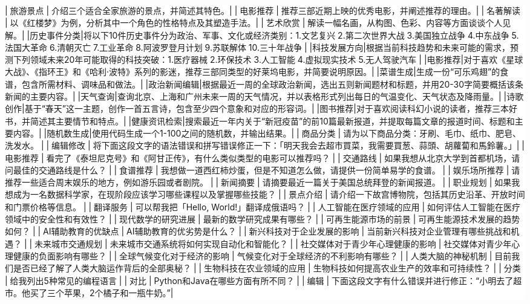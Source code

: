 | 旅游景点 | 介绍三个适合全家旅游的景点，并简述其特色。|
| 电影推荐 | 推荐三部近期上映的优秀电影，并阐述推荐的理由。|
| 名著解读 | 以《红楼梦》为例，分析其中一个角色的性格特点及其塑造手法。|
| 艺术欣赏 | 解读一幅名画，从构图、色彩、内容等方面谈谈个人见解。|
|历史事件分类|将以下10件历史事件分为政治、军事、文化或经济类别：1.文艺复兴 2.第二次世界大战 3.美国独立战争 4.中东战争 5.法国大革命 6.清朝灭亡 7.工业革命 8.阿波罗登月计划 9.苏联解体 10.三十年战争 |
|科技发展方向|根据当前科技趋势和未来可能的需求，预测下列领域未来20年可能取得的科技突破：1.医疗器械 2.环保技术 3.人工智能 4.虚拟现实技术 5.无人驾驶汽车 |
|电影推荐|对于喜欢《星球大战》、《指环王》和《哈利·波特》系列的影迷，推荐三部同类型的好莱坞电影，并简要说明原因。|
|菜谱生成|生成一份“可乐鸡翅”的食谱，包含所需材料、调味品和做法。|
|政治新闻编辑|根据最近一周的全球政治新闻，选出五则新闻题材和标题，并用20-30字简要概括该条新闻的主要内容。|
|天气查询|查询北京、上海和广州未来一周的天气情况，并以表格形式列出每日的气温变化、天气状态及降雨量。|
|诗歌创作|基于“春天”这一主题，创作一首五言诗，包含至少四个意象和对应的形容词。|
|图书推荐|对于喜欢阅读科幻小说的读者，推荐三本好书，并简述其主要情节和特点。|
|健康资讯检索|搜索最近一年内关于“新冠疫苗”的前10篇最新报道，并提取每篇文章的报道时间、标题和主要内容。|
|随机数生成|使用代码生成一个1-100之间的随机数，并输出结果。|
| 商品分类 | 请为以下商品分类：牙刷、毛巾、纸巾、肥皂、洗发水。 |
| 编辑修改 | 将下面这段文字的语法错误和拼写错误修正一下：「明天我会去超市買菜，我需要買葱、蒜頭、胡蘿蔔和馬鈴薯。」|
| 电影推荐 | 看完了《泰坦尼克号》和《阿甘正传》，有什么类似类型的电影可以推荐吗？ |
| 交通路线 | 如果我想从北京大学到首都机场，请问最佳的交通路线是什么？ |
| 食谱推荐 | 我想做一道西红柿炒蛋，但是不知道怎么做，请提供一份简单易学的食谱。 |
| 娱乐场所推荐 | 请推荐一些适合周末娱乐的地方，例如游乐园或者剧院。 |
| 新闻摘要 | 请摘要最近一篇关于美国总统拜登的新闻报道。 |
| 职业规划 | 如果我想成为一名数据科学家，在现阶段应该学习哪些课程以及掌握哪些技能？ |
| 景点介绍 | 请介绍一下故宫博物院，包括其历史沿革、开放时间和门票价格等信息。 |
| 翻译服务 | 可以帮我把「Hello, World!」翻译成俄语吗？ |
| 人工智能在医疗领域的应用                    | 如何评估人工智能在医疗领域中的安全性和有效性？         |
| 现代数学的研究进展                          | 最新的数学研究成果有哪些？                               |
| 可再生能源市场的前景                        | 可再生能源技术发展的趋势如何？                           |
| AI辅助教育的优缺点                        | AI辅助教育的优劣势是什么？                               |
| 新兴科技对于企业发展的影响                | 当前新兴科技对企业管理有哪些挑战和机遇？                 |
| 未来城市交通规划                            | 未来城市交通系统将如何实现自动化和智能化？               |
| 社交媒体对于青少年心理健康的影响            | 社交媒体对青少年心理健康的负面影响有哪些？               |
| 全球气候变化对于经济的影响                | 气候变化对于全球经济的不利影响有哪些？                   |
| 人类大脑的神秘机制                          | 目前我们是否已经了解了人类大脑运作背后的全部奥秘？       |
| 生物科技在农业领域的应用                  | 生物科技如何提高农业生产的效率和可持续性？               |
| 分类 | 给我列出5种常见的编程语言 |
| 对比 | Python和Java在哪些方面有所不同？ |
| 编辑 | 下面这段文字有什么错误并进行修正：“小明去了超市。他买了三个苹果，2个橘子和一瓶牛奶。”|